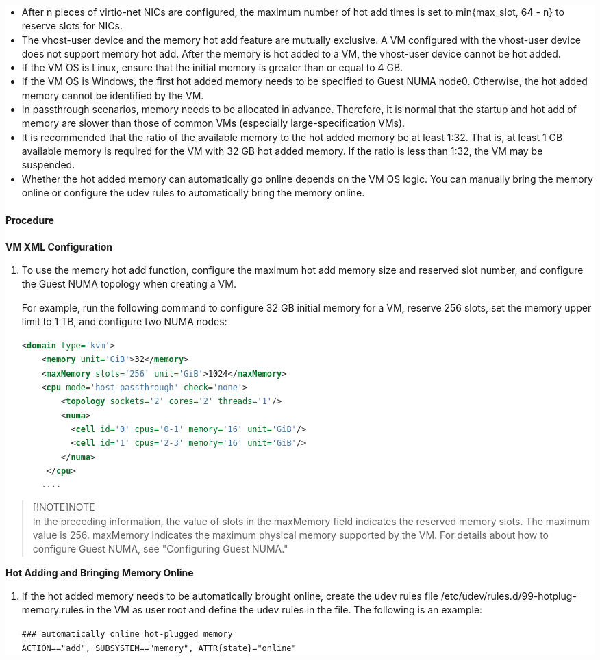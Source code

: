 - After n pieces of virtio-net NICs are configured, the maximum number of hot add times is set to min\{max\_slot, 64 - n\} to reserve slots for NICs.
- The vhost-user device and the memory hot add feature are mutually exclusive. A VM configured with the vhost-user device does not support memory hot add. After the memory is hot added to a VM, the vhost-user device cannot be hot added.
- If the VM OS is Linux, ensure that the initial memory is greater than or equal to 4 GB.
- If the VM OS is Windows, the first hot added memory needs to be specified to Guest NUMA node0. Otherwise, the hot added memory cannot be identified by the VM.
- In passthrough scenarios, memory needs to be allocated in advance. Therefore, it is normal that the startup and hot add of memory are slower than those of common VMs (especially large-specification VMs).
- It is recommended that the ratio of the available memory to the hot added memory be at least 1:32. That is, at least 1 GB available memory is required for the VM with 32 GB hot added memory. If the ratio is less than 1:32, the VM may be suspended.
- Whether the hot added memory can automatically go online depends on the VM OS logic. You can manually bring the memory online or configure the udev rules to automatically bring the memory online.

#### Procedure

**VM XML Configuration**

1. To use the memory hot add function, configure the maximum hot add memory size and reserved slot number, and configure the Guest NUMA topology when creating a VM.

    For example, run the following command to configure 32 GB initial memory for a VM, reserve 256 slots, set the memory upper limit to 1 TB, and configure two NUMA nodes:

    ```xml
    <domain type='kvm'>
        <memory unit='GiB'>32</memory>
        <maxMemory slots='256' unit='GiB'>1024</maxMemory>
        <cpu mode='host-passthrough' check='none'>
            <topology sockets='2' cores='2' threads='1'/>
            <numa>
              <cell id='0' cpus='0-1' memory='16' unit='GiB'/>
              <cell id='1' cpus='2-3' memory='16' unit='GiB'/>
            </numa>
         </cpu>
        ....
    ```

> [!NOTE]NOTE  
> In the preceding information,
> the value of slots in the maxMemory field indicates the reserved memory slots. The maximum value is 256.
> maxMemory indicates the maximum physical memory supported by the VM.
> For details about how to configure Guest NUMA, see "Configuring Guest NUMA."

**Hot Adding and Bringing Memory Online**

1. If the hot added memory needs to be automatically brought online, create the udev rules file /etc/udev/rules.d/99-hotplug-memory.rules in the VM as user root and define the udev rules in the file. The following is an example:

    ```text
    ### automatically online hot-plugged memory
    ACTION=="add", SUBSYSTEM=="memory", ATTR{state}="online"
    ```
